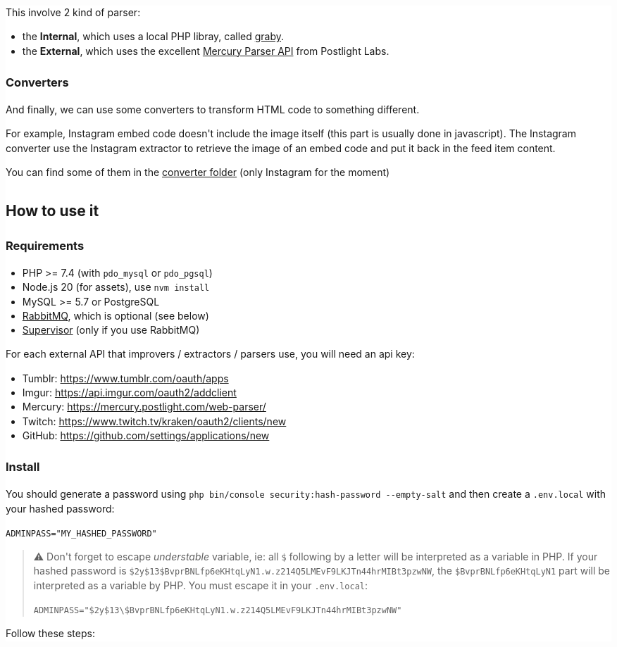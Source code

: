 This involve 2 kind of parser:

 * the **Internal**, which uses a local PHP libray, called [graby](https://github.com/j0k3r/graby).
 * the **External**, which uses the excellent [Mercury Parser API](https://github.com/postlight/mercury-parser) from Postlight Labs.

### Converters

And finally, we can use some converters to transform HTML code to something different.

For example, Instagram embed code doesn't include the image itself (this part is usually done in javascript). The Instagram converter use the Instagram extractor to retrieve the image of an embed code and put it back in the feed item content.

You can find some of them in the [converter folder](https://github.com/j0k3r/f43.me/tree/master/src/Converter) (only Instagram for the moment)

## How to use it

### Requirements

 - PHP >= 7.4 (with `pdo_mysql` or `pdo_pgsql`)
 - Node.js 20 (for assets), use `nvm install`
 - MySQL >= 5.7 or PostgreSQL
 - [RabbitMQ](https://www.rabbitmq.com/), which is optional (see below)
 - [Supervisor](http://supervisord.org/) (only if you use RabbitMQ)

For each external API that improvers / extractors / parsers use, you will need an api key:

 * Tumblr: https://www.tumblr.com/oauth/apps
 * Imgur: https://api.imgur.com/oauth2/addclient
 * Mercury: https://mercury.postlight.com/web-parser/
 * Twitch: https://www.twitch.tv/kraken/oauth2/clients/new
 * GitHub: https://github.com/settings/applications/new

### Install

You should generate a password using `php bin/console security:hash-password --empty-salt` and then create a `.env.local` with your hashed password:

```
ADMINPASS="MY_HASHED_PASSWORD"
```

> ⚠️ Don't forget to escape _understable_ variable, ie: all `$` following by a letter will be interpreted as a variable in PHP. If your hashed password is `$2y$13$BvprBNLfp6eKHtqLyN1.w.z214Q5LMEvF9LKJTn44hrMIBt3pzwNW`, the `$BvprBNLfp6eKHtqLyN1` part will be interpreted as a variable by PHP. You must escape it in your `.env.local`:
>
> ```
> ADMINPASS="$2y$13\$BvprBNLfp6eKHtqLyN1.w.z214Q5LMEvF9LKJTn44hrMIBt3pzwNW"
> ```

Follow these steps:
